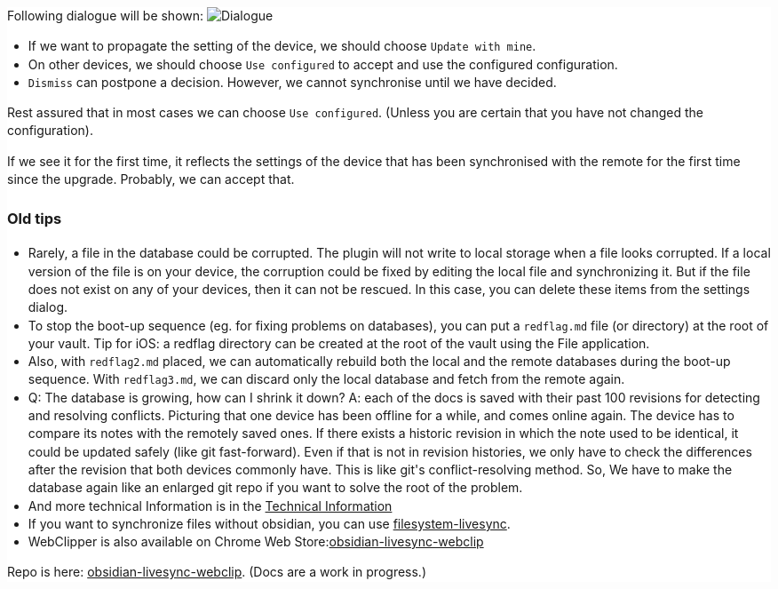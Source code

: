 Following dialogue will be shown:
![Dialogue](tweak_mismatch_dialogue.png)

- If we want to propagate the setting of the device, we should choose `Update with mine`.
- On other devices, we should choose `Use configured` to accept and use the configured configuration.
- `Dismiss` can postpone a decision. However, we cannot synchronise until we have decided. 

Rest assured that in most cases we can choose `Use configured`. (Unless you are certain that you have not changed the configuration).

If we see it for the first time, it reflects the settings of the device that has been synchronised with the remote for the first time since the upgrade. Probably, we can accept that.




### Old tips
-   Rarely, a file in the database could be corrupted. The plugin will not write to local storage when a file looks corrupted. If a local version of the file is on your device, the corruption could be fixed by editing the local file and synchronizing it. But if the file does not exist on any of your devices, then it can not be rescued. In this case, you can delete these items from the settings dialog.
-   To stop the boot-up sequence (eg. for fixing problems on databases), you can put a `redflag.md` file (or directory) at the root of your vault.
    Tip for iOS: a redflag directory can be created at the root of the vault using the File application.
-   Also, with `redflag2.md` placed, we can automatically rebuild both the local and the remote databases during the boot-up sequence. With `redflag3.md`, we can discard only the local database and fetch from the remote again.
-   Q: The database is growing, how can I shrink it down?
    A: each of the docs is saved with their past 100 revisions for detecting and resolving conflicts. Picturing that one device has been offline for a while, and comes online again. The device has to compare its notes with the remotely saved ones. If there exists a historic revision in which the note used to be identical, it could be updated safely (like git fast-forward). Even if that is not in revision histories, we only have to check the differences after the revision that both devices commonly have. This is like git's conflict-resolving method. So, We have to make the database again like an enlarged git repo if you want to solve the root of the problem.
-   And more technical Information is in the [Technical Information](tech_info.md)
-   If you want to synchronize files without obsidian, you can use [filesystem-livesync](https://github.com/vrtmrz/filesystem-livesync).
-   WebClipper is also available on Chrome Web Store:[obsidian-livesync-webclip](https://chrome.google.com/webstore/detail/obsidian-livesync-webclip/jfpaflmpckblieefkegjncjoceapakdf)

Repo is here: [obsidian-livesync-webclip](https://github.com/vrtmrz/obsidian-livesync-webclip). (Docs are a work in progress.)
